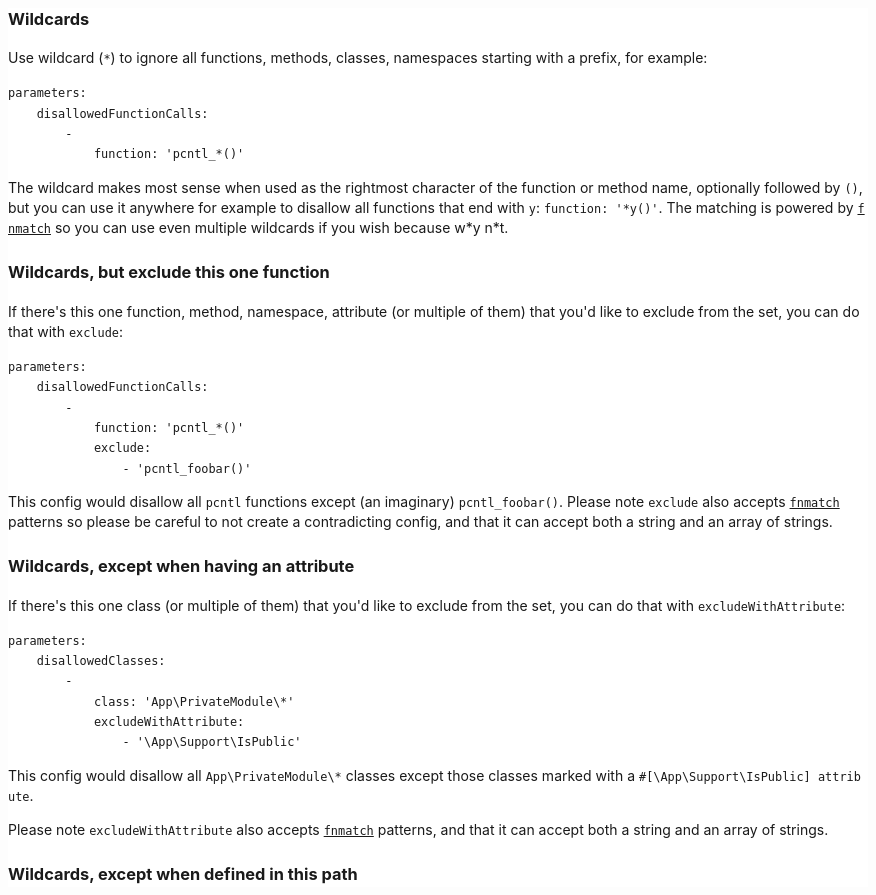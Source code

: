 ### Wildcards

Use wildcard (`*`) to ignore all functions, methods, classes, namespaces starting with a prefix, for example:
```neon
parameters:
    disallowedFunctionCalls:
        -
            function: 'pcntl_*()'
```
The wildcard makes most sense when used as the rightmost character of the function or method name, optionally followed by `()`, but you can use it anywhere for example to disallow all functions that end with `y`: `function: '*y()'`. The matching is powered by [`fnmatch`](https://www.php.net/function.fnmatch) so you can use even multiple wildcards if you wish because w\*y n\*t.

### Wildcards, but exclude this one function

If there's this one function, method, namespace, attribute (or multiple of them) that you'd like to exclude from the set, you can do that with `exclude`:
```neon
parameters:
    disallowedFunctionCalls:
        -
            function: 'pcntl_*()'
            exclude:
                - 'pcntl_foobar()'
```
This config would disallow all `pcntl` functions except (an imaginary) `pcntl_foobar()`.
Please note `exclude` also accepts [`fnmatch`](https://www.php.net/function.fnmatch) patterns so please be careful to not create a contradicting config, and that it can accept both a string and an array of strings.

### Wildcards, except when having an attribute

If there's this one class (or multiple of them) that you'd like to exclude from the set, you can do that with `excludeWithAttribute`:

```neon
parameters:
    disallowedClasses:
        -
            class: 'App\PrivateModule\*'
            excludeWithAttribute:
                - '\App\Support\IsPublic'
```

This config would disallow all `App\PrivateModule\*` classes except those classes marked with a `#[\App\Support\IsPublic] attribute`.

Please note `excludeWithAttribute` also accepts [`fnmatch`](https://www.php.net/function.fnmatch) patterns, and that it can accept both a string and an array of strings.

### Wildcards, except when defined in this path
